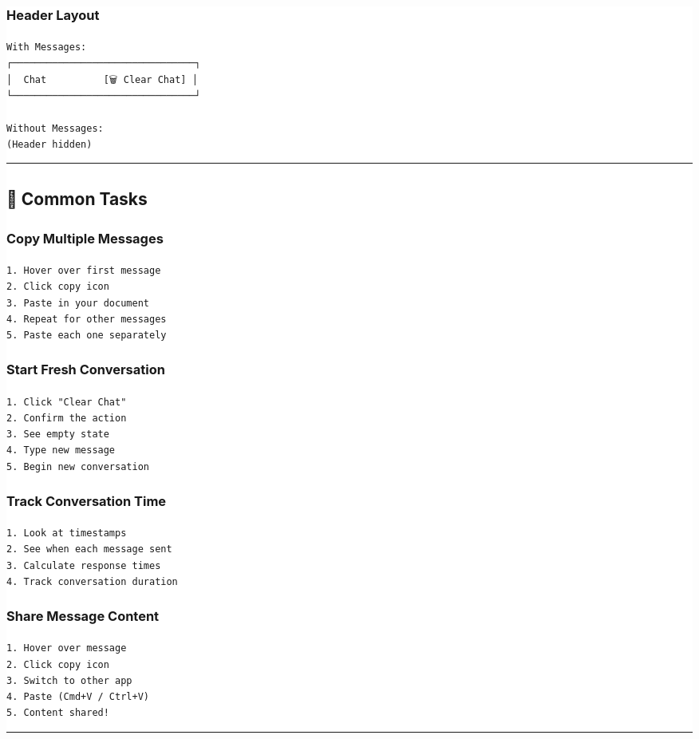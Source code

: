 ### Header Layout

```
With Messages:
┌────────────────────────────────┐
│  Chat          [🗑️ Clear Chat] │
└────────────────────────────────┘

Without Messages:
(Header hidden)
```

---

## 🎯 Common Tasks

### Copy Multiple Messages

```
1. Hover over first message
2. Click copy icon
3. Paste in your document
4. Repeat for other messages
5. Paste each one separately
```

### Start Fresh Conversation

```
1. Click "Clear Chat"
2. Confirm the action
3. See empty state
4. Type new message
5. Begin new conversation
```

### Track Conversation Time

```
1. Look at timestamps
2. See when each message sent
3. Calculate response times
4. Track conversation duration
```

### Share Message Content

```
1. Hover over message
2. Click copy icon
3. Switch to other app
4. Paste (Cmd+V / Ctrl+V)
5. Content shared!
```

---